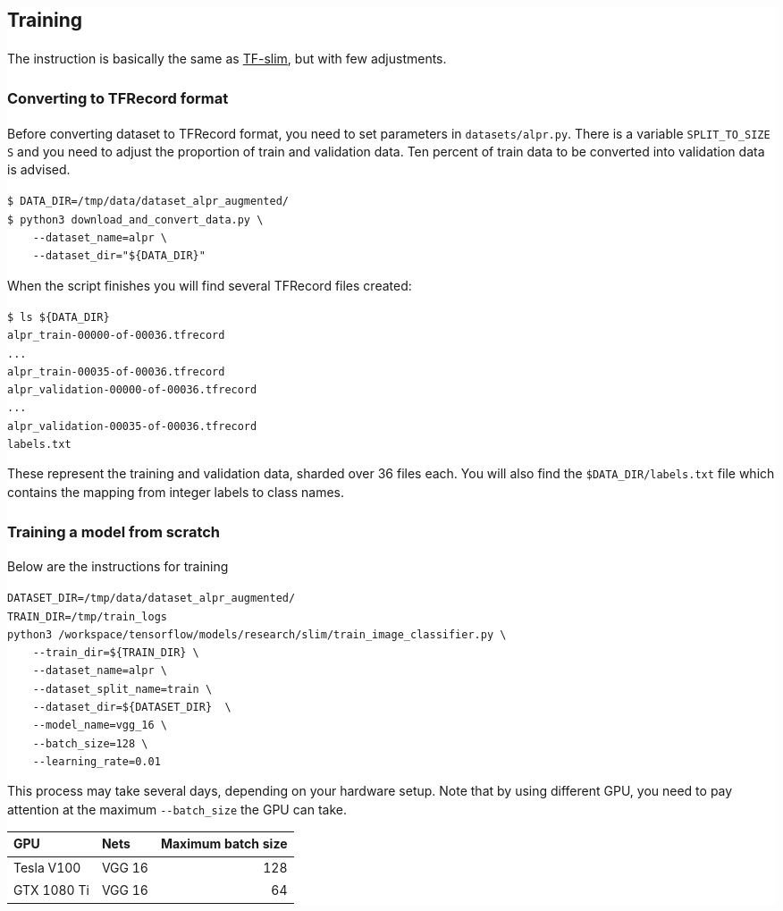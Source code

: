 ## Training

The instruction is basically the same as [TF-slim](https://github.com/tensorflow/tensorflow/tree/master/tensorflow/contrib/slim), but with few adjustments.

### Converting to TFRecord format

Before converting dataset to TFRecord format, you need to set parameters in `datasets/alpr.py`. There is a variable `SPLIT_TO_SIZES` and you need to adjust the proportion of train and validation data. Ten percent of train data to be converted into validation data is advised.

```shell
$ DATA_DIR=/tmp/data/dataset_alpr_augmented/
$ python3 download_and_convert_data.py \
    --dataset_name=alpr \
    --dataset_dir="${DATA_DIR}"
```

When the script finishes you will find several TFRecord files created:

```shell
$ ls ${DATA_DIR}
alpr_train-00000-of-00036.tfrecord
...
alpr_train-00035-of-00036.tfrecord
alpr_validation-00000-of-00036.tfrecord
...
alpr_validation-00035-of-00036.tfrecord
labels.txt
```
These represent the training and validation data, sharded over 36 files each. You will also find the `$DATA_DIR/labels.txt` file which contains the mapping from integer labels to class names.

### Training a model from scratch
Below are the instructions for training

```shell
DATASET_DIR=/tmp/data/dataset_alpr_augmented/
TRAIN_DIR=/tmp/train_logs
python3 /workspace/tensorflow/models/research/slim/train_image_classifier.py \
    --train_dir=${TRAIN_DIR} \
    --dataset_name=alpr \
    --dataset_split_name=train \
    --dataset_dir=${DATASET_DIR}  \
    --model_name=vgg_16 \
    --batch_size=128 \
    --learning_rate=0.01
```
This process may take several days, depending on your hardware setup.
Note that by using different GPU, you need to pay attention at the maximum `--batch_size` the GPU can take.

 |GPU|Nets|Maximum batch size|
 |:---|:---|---:|
 |Tesla V100|VGG 16|128|
 |GTX 1080 Ti|VGG 16|64|
